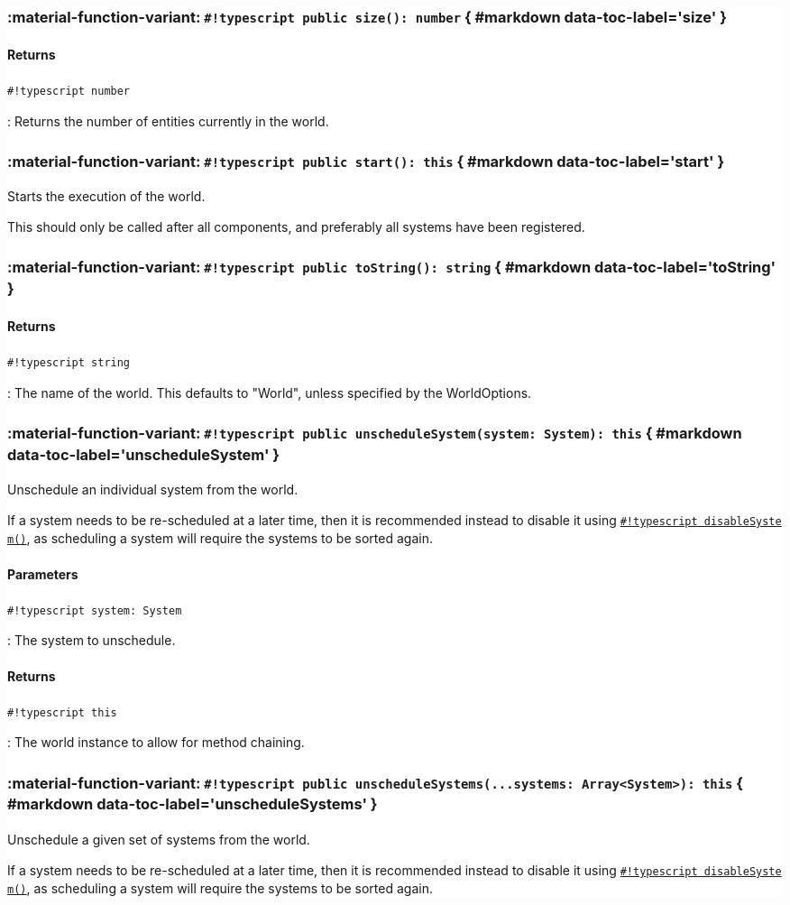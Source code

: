 ### :material-function-variant: **`#!typescript public size(): number`** { #markdown data-toc-label='size' }

#### Returns

`#!typescript number`

 : Returns the number of entities currently in the world.


### :material-function-variant: **`#!typescript public start(): this`** { #markdown data-toc-label='start' }

Starts the execution of the world.

This should only be called after all components, and preferably all systems have been registered.


### :material-function-variant: **`#!typescript public toString(): string`** { #markdown data-toc-label='toString' }

#### Returns

`#!typescript string`

 : The name of the world. This defaults to "World", unless specified by the WorldOptions.


### :material-function-variant: **`#!typescript public unscheduleSystem(system: System): this`** { #markdown data-toc-label='unscheduleSystem' }

Unschedule an individual system from the world.

If a system needs to be re-scheduled at a later time, then it is recommended instead to disable it using [`#!typescript disableSystem()`](../api/world.md/#markdown "disableSystem()"), as scheduling a system will require the systems to be sorted again.

#### Parameters
`#!typescript system: System`

 : The system to unschedule.

#### Returns

`#!typescript this`

 : The world instance to allow for method chaining.


### :material-function-variant: **`#!typescript public unscheduleSystems(...systems: Array<System>): this`** { #markdown data-toc-label='unscheduleSystems' }

Unschedule a given set of systems from the world.

If a system needs to be re-scheduled at a later time, then it is recommended instead to disable it using [`#!typescript disableSystem()`](../api/world.md/#markdown "disableSystem()"), as scheduling a system will require the systems to be sorted again.
